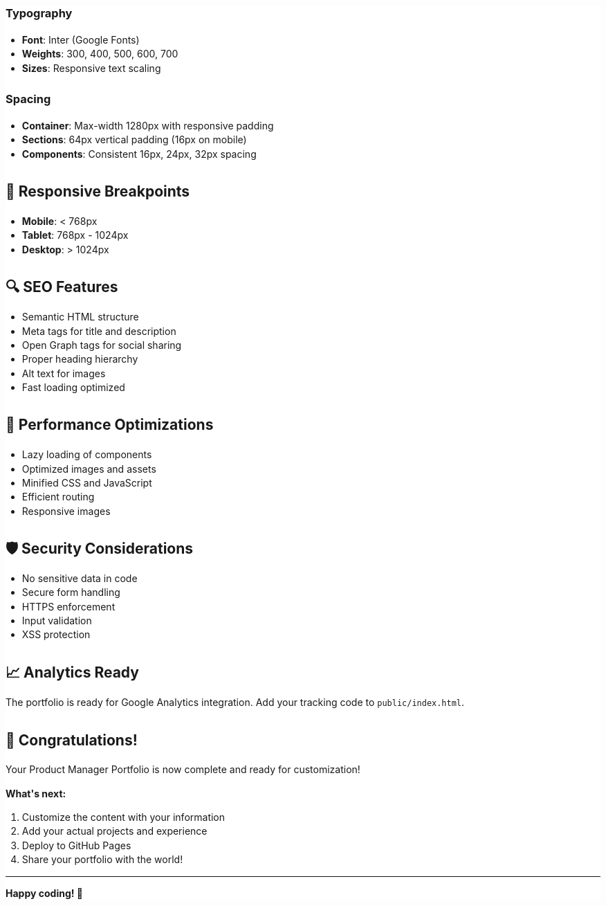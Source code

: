 ### Typography
- **Font**: Inter (Google Fonts)
- **Weights**: 300, 400, 500, 600, 700
- **Sizes**: Responsive text scaling

### Spacing
- **Container**: Max-width 1280px with responsive padding
- **Sections**: 64px vertical padding (16px on mobile)
- **Components**: Consistent 16px, 24px, 32px spacing

## 📱 Responsive Breakpoints

- **Mobile**: < 768px
- **Tablet**: 768px - 1024px
- **Desktop**: > 1024px

## 🔍 SEO Features

- Semantic HTML structure
- Meta tags for title and description
- Open Graph tags for social sharing
- Proper heading hierarchy
- Alt text for images
- Fast loading optimized

## 🚀 Performance Optimizations

- Lazy loading of components
- Optimized images and assets
- Minified CSS and JavaScript
- Efficient routing
- Responsive images

## 🛡 Security Considerations

- No sensitive data in code
- Secure form handling
- HTTPS enforcement
- Input validation
- XSS protection

## 📈 Analytics Ready

The portfolio is ready for Google Analytics integration. Add your tracking code to `public/index.html`.

## 🎉 Congratulations!

Your Product Manager Portfolio is now complete and ready for customization! 

**What's next:**
1. Customize the content with your information
2. Add your actual projects and experience
3. Deploy to GitHub Pages
4. Share your portfolio with the world!

---

**Happy coding! 🚀** 